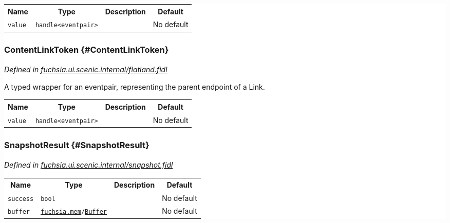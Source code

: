 <table>
    <tr><th>Name</th><th>Type</th><th>Description</th><th>Default</th></tr><tr>
            <td><code>value</code></td>
            <td>
                <code>handle&lt;eventpair&gt;</code>
            </td>
            <td></td>
            <td>No default</td>
        </tr>
</table>

### ContentLinkToken {#ContentLinkToken}
*Defined in [fuchsia.ui.scenic.internal/flatland.fidl](https://fuchsia.googlesource.com/fuchsia/+/master/sdk/fidl/fuchsia.ui.scenic.internal/flatland.fidl#64)*



<p>A typed wrapper for an eventpair, representing the parent endpoint of a Link.</p>


<table>
    <tr><th>Name</th><th>Type</th><th>Description</th><th>Default</th></tr><tr>
            <td><code>value</code></td>
            <td>
                <code>handle&lt;eventpair&gt;</code>
            </td>
            <td></td>
            <td>No default</td>
        </tr>
</table>

### SnapshotResult {#SnapshotResult}
*Defined in [fuchsia.ui.scenic.internal/snapshot.fidl](https://fuchsia.googlesource.com/fuchsia/+/master/sdk/fidl/fuchsia.ui.scenic.internal/snapshot.fidl#12)*





<table>
    <tr><th>Name</th><th>Type</th><th>Description</th><th>Default</th></tr><tr>
            <td><code>success</code></td>
            <td>
                <code>bool</code>
            </td>
            <td></td>
            <td>No default</td>
        </tr><tr>
            <td><code>buffer</code></td>
            <td>
                <code><a class='link' href='../fuchsia.mem/'>fuchsia.mem</a>/<a class='link' href='../fuchsia.mem/#Buffer'>Buffer</a></code>
            </td>
            <td></td>
            <td>No default</td>
        </tr>
</table>
